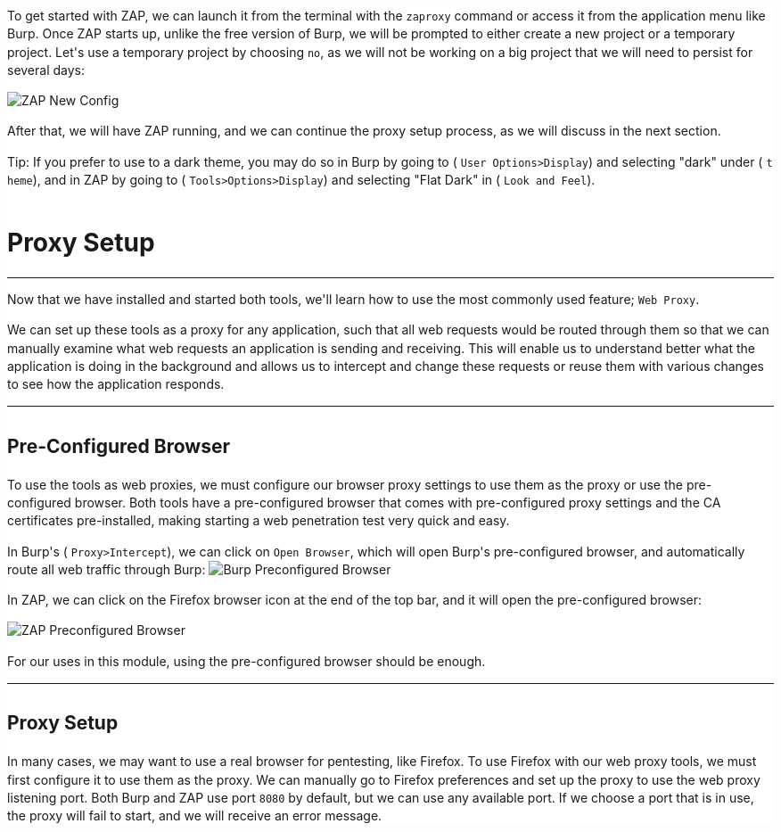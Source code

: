 To get started with ZAP, we can launch it from the terminal with the `zaproxy` command or access it from the application menu like Burp. Once ZAP starts up, unlike the free version of Burp, we will be prompted to either create a new project or a temporary project. Let's use a temporary project by choosing `no`, as we will not be working on a big project that we will need to persist for several days:

![ZAP New Config](Brxm4pZTyXCV.jpg)

After that, we will have ZAP running, and we can continue the proxy setup process, as we will discuss in the next section.

Tip: If you prefer to use to a dark theme, you may do so in Burp by going to ( `User Options>Display`) and selecting "dark" under ( `theme`), and in ZAP by going to ( `Tools>Options>Display`) and selecting "Flat Dark" in ( `Look and Feel`).


# Proxy Setup

* * *

Now that we have installed and started both tools, we'll learn how to use the most commonly used feature; `Web Proxy`.

We can set up these tools as a proxy for any application, such that all web requests would be routed through them so that we can manually examine what web requests an application is sending and receiving. This will enable us to understand better what the application is doing in the background and allows us to intercept and change these requests or reuse them with various changes to see how the application responds.

* * *

## Pre-Configured Browser

To use the tools as web proxies, we must configure our browser proxy settings to use them as the proxy or use the pre-configured browser. Both tools have a pre-configured browser that comes with pre-configured proxy settings and the CA certificates pre-installed, making starting a web penetration test very quick and easy.

In Burp's ( `Proxy>Intercept`), we can click on `Open Browser`, which will open Burp's pre-configured browser, and automatically route all web traffic through Burp:
![Burp Preconfigured Browser](16mHjHaLeQfw.jpg)

In ZAP, we can click on the Firefox browser icon at the end of the top bar, and it will open the pre-configured browser:

![ZAP Preconfigured Browser](QIimYz6C3emg.jpg)

For our uses in this module, using the pre-configured browser should be enough.

* * *

## Proxy Setup

In many cases, we may want to use a real browser for pentesting, like Firefox. To use Firefox with our web proxy tools, we must first configure it to use them as the proxy. We can manually go to Firefox preferences and set up the proxy to use the web proxy listening port. Both Burp and ZAP use port `8080` by default, but we can use any available port. If we choose a port that is in use, the proxy will fail to start, and we will receive an error message.
